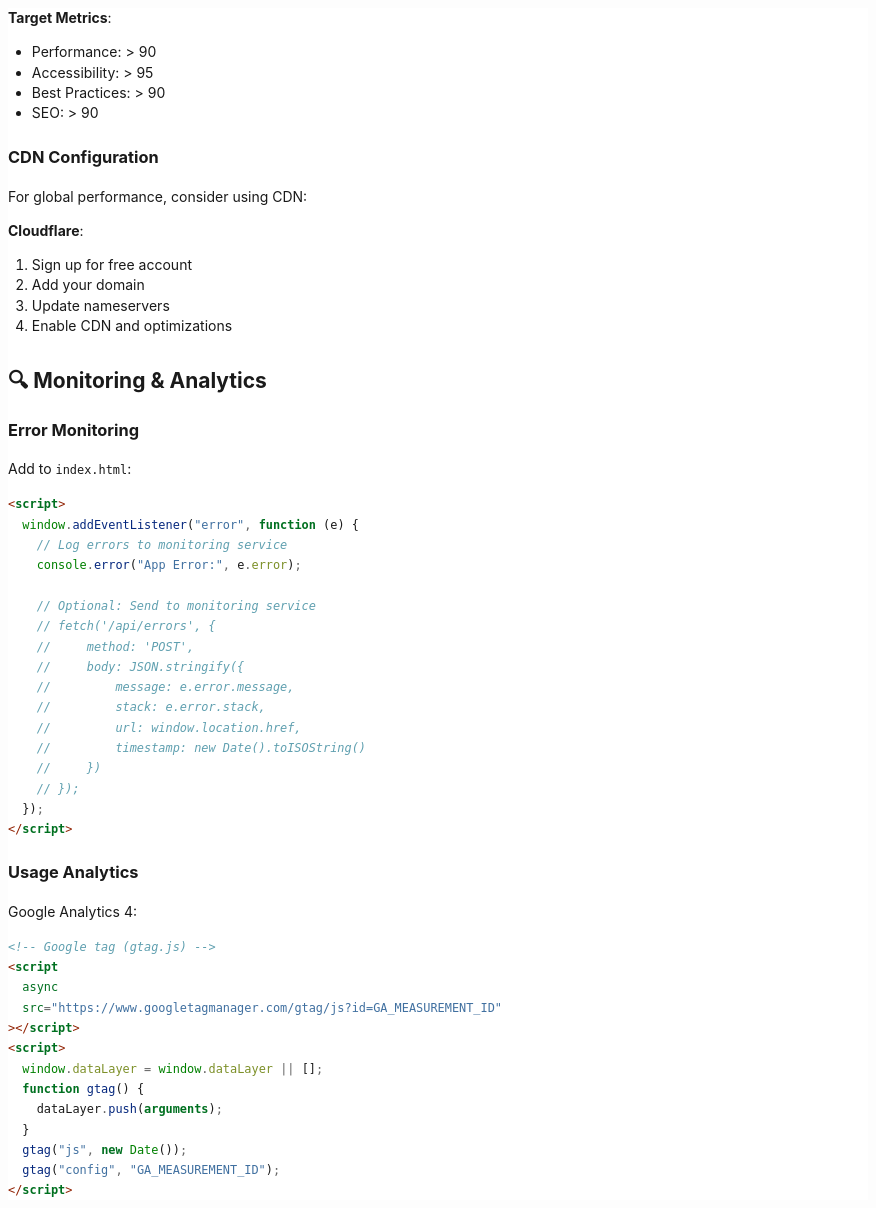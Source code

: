 **Target Metrics**:

- Performance: > 90
- Accessibility: > 95
- Best Practices: > 90
- SEO: > 90

### CDN Configuration

For global performance, consider using CDN:

**Cloudflare**:

1. Sign up for free account
2. Add your domain
3. Update nameservers
4. Enable CDN and optimizations

## 🔍 Monitoring & Analytics

### Error Monitoring

Add to `index.html`:

```html
<script>
  window.addEventListener("error", function (e) {
    // Log errors to monitoring service
    console.error("App Error:", e.error);

    // Optional: Send to monitoring service
    // fetch('/api/errors', {
    //     method: 'POST',
    //     body: JSON.stringify({
    //         message: e.error.message,
    //         stack: e.error.stack,
    //         url: window.location.href,
    //         timestamp: new Date().toISOString()
    //     })
    // });
  });
</script>
```

### Usage Analytics

Google Analytics 4:

```html
<!-- Google tag (gtag.js) -->
<script
  async
  src="https://www.googletagmanager.com/gtag/js?id=GA_MEASUREMENT_ID"
></script>
<script>
  window.dataLayer = window.dataLayer || [];
  function gtag() {
    dataLayer.push(arguments);
  }
  gtag("js", new Date());
  gtag("config", "GA_MEASUREMENT_ID");
</script>
```
